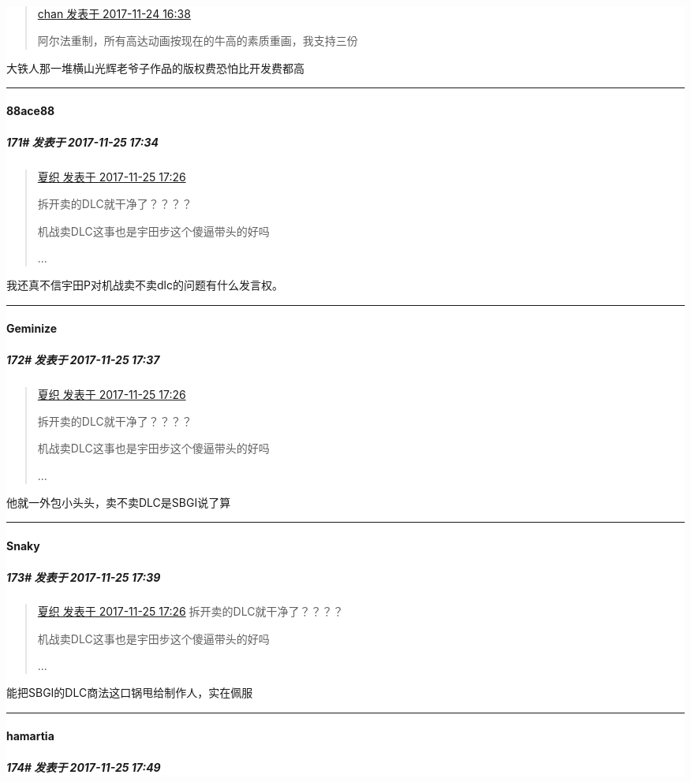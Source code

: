 
<blockquote><a href="httphttps://bbs.saraba1st.com/2b/forum.php?mod=redirect&amp;goto=findpost&amp;pid=37820544&amp;ptid=1564997" target="_blank">chan 发表于 2017-11-24 16:38</a>

阿尔法重制，所有高达动画按现在的牛高的素质重画，我支持三份</blockquote>
大铁人那一堆横山光辉老爷子作品的版权费恐怕比开发费都高


-----

####  88ace88  
##### 171#       发表于 2017-11-25 17:34


<blockquote><a href="httphttps://bbs.saraba1st.com/2b/forum.php?mod=redirect&amp;goto=findpost&amp;pid=37828120&amp;ptid=1564997" target="_blank">夏织 发表于 2017-11-25 17:26</a>

拆开卖的DLC就干净了？？？？

机战卖DLC这事也是宇田步这个傻逼带头的好吗

 ...</blockquote>
我还真不信宇田P对机战卖不卖dlc的问题有什么发言权。


-----

####  Geminize  
##### 172#       发表于 2017-11-25 17:37


<blockquote><a href="httphttps://bbs.saraba1st.com/2b/forum.php?mod=redirect&amp;goto=findpost&amp;pid=37828120&amp;ptid=1564997" target="_blank">夏织 发表于 2017-11-25 17:26</a>

拆开卖的DLC就干净了？？？？

机战卖DLC这事也是宇田步这个傻逼带头的好吗

 ...</blockquote>
他就一外包小头头，卖不卖DLC是SBGI说了算


-----

####  Snaky  
##### 173#       发表于 2017-11-25 17:39


<blockquote><a href="httphttps://bbs.saraba1st.com/2b/forum.php?mod=redirect&amp;goto=findpost&amp;pid=37828120&amp;ptid=1564997" target="_blank">夏织 发表于 2017-11-25 17:26</a>
拆开卖的DLC就干净了？？？？

机战卖DLC这事也是宇田步这个傻逼带头的好吗

 ...</blockquote>
能把SBGI的DLC商法这口锅甩给制作人，实在佩服


-----

####  hamartia  
##### 174#       发表于 2017-11-25 17:49
